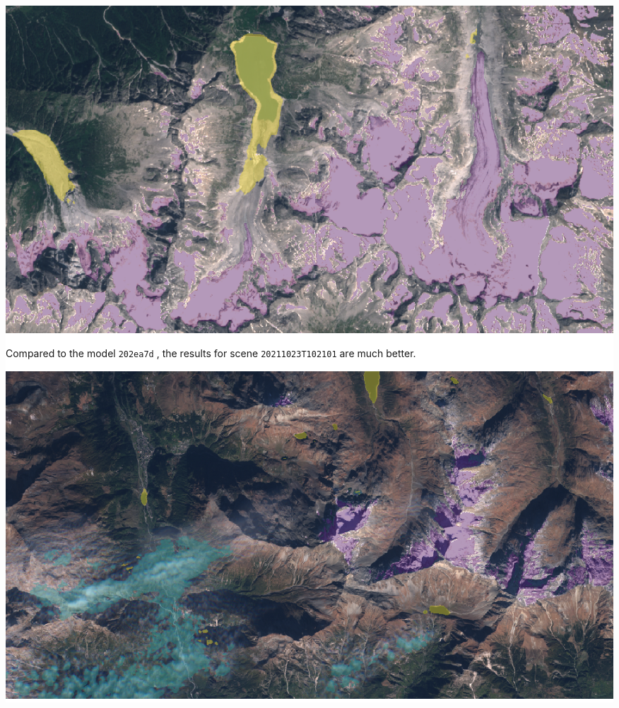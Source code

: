 ![Example Image 2](../images/results/a2528d2/example_image_2_a2528d2.png)

Compared to the model `202ea7d` , the results for scene `20211023T102101` are much better.

![img.png](../images/results/a2528d2/example_image_3_a2528d2.png)
